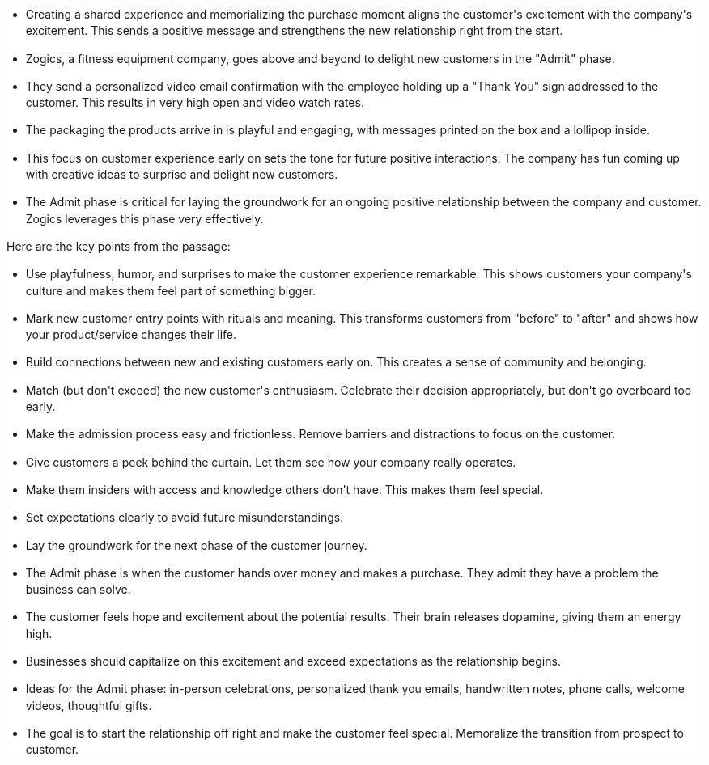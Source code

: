 - Creating a shared experience and memorializing the purchase moment aligns the customer's excitement with the company's excitement. This sends a positive message and strengthens the new relationship right from the start.

 

- Zogics, a fitness equipment company, goes above and beyond to delight new customers in the "Admit" phase. 

- They send a personalized video email confirmation with the employee holding up a "Thank You" sign addressed to the customer. This results in very high open and video watch rates.

- The packaging the products arrive in is playful and engaging, with messages printed on the box and a lollipop inside. 

- This focus on customer experience early on sets the tone for future positive interactions. The company has fun coming up with creative ideas to surprise and delight new customers.

- The Admit phase is critical for laying the groundwork for an ongoing positive relationship between the company and customer. Zogics leverages this phase very effectively.

 Here are the key points from the passage:

- Use playfulness, humor, and surprises to make the customer experience remarkable. This shows customers your company's culture and makes them feel part of something bigger. 

- Mark new customer entry points with rituals and meaning. This transforms customers from "before" to "after" and shows how your product/service changes their life.

- Build connections between new and existing customers early on. This creates a sense of community and belonging.  

- Match (but don't exceed) the new customer's enthusiasm. Celebrate their decision appropriately, but don't go overboard too early. 

- Make the admission process easy and frictionless. Remove barriers and distractions to focus on the customer.

- Give customers a peek behind the curtain. Let them see how your company really operates.

- Make them insiders with access and knowledge others don't have. This makes them feel special.

- Set expectations clearly to avoid future misunderstandings.

- Lay the groundwork for the next phase of the customer journey.

 

- The Admit phase is when the customer hands over money and makes a purchase. They admit they have a problem the business can solve. 

- The customer feels hope and excitement about the potential results. Their brain releases dopamine, giving them an energy high.

- Businesses should capitalize on this excitement and exceed expectations as the relationship begins.

- Ideas for the Admit phase: in-person celebrations, personalized thank you emails, handwritten notes, phone calls, welcome videos, thoughtful gifts.

- The goal is to start the relationship off right and make the customer feel special. Memoralize the transition from prospect to customer.
